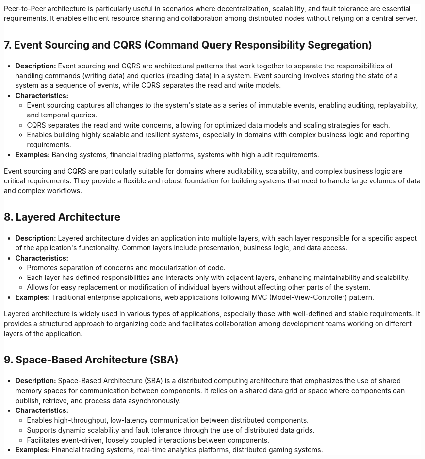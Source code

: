 Peer-to-Peer architecture is particularly useful in scenarios where decentralization, scalability, and fault tolerance are essential requirements. It enables efficient resource sharing and collaboration among distributed nodes without relying on a central server.

## 7. Event Sourcing and CQRS (Command Query Responsibility Segregation)

- **Description:** Event sourcing and CQRS are architectural patterns that work together to separate the responsibilities of handling commands (writing data) and queries (reading data) in a system. Event sourcing involves storing the state of a system as a sequence of events, while CQRS separates the read and write models.
- **Characteristics:**
  - Event sourcing captures all changes to the system's state as a series of immutable events, enabling auditing, replayability, and temporal queries.
  - CQRS separates the read and write concerns, allowing for optimized data models and scaling strategies for each.
  - Enables building highly scalable and resilient systems, especially in domains with complex business logic and reporting requirements.
- **Examples:** Banking systems, financial trading platforms, systems with high audit requirements.

Event sourcing and CQRS are particularly suitable for domains where auditability, scalability, and complex business logic are critical requirements. They provide a flexible and robust foundation for building systems that need to handle large volumes of data and complex workflows.

## 8. Layered Architecture

- **Description:** Layered architecture divides an application into multiple layers, with each layer responsible for a specific aspect of the application's functionality. Common layers include presentation, business logic, and data access.
- **Characteristics:**
  - Promotes separation of concerns and modularization of code.
  - Each layer has defined responsibilities and interacts only with adjacent layers, enhancing maintainability and scalability.
  - Allows for easy replacement or modification of individual layers without affecting other parts of the system.
- **Examples:** Traditional enterprise applications, web applications following MVC (Model-View-Controller) pattern.

Layered architecture is widely used in various types of applications, especially those with well-defined and stable requirements. It provides a structured approach to organizing code and facilitates collaboration among development teams working on different layers of the application.

## 9. Space-Based Architecture (SBA)

- **Description:** Space-Based Architecture (SBA) is a distributed computing architecture that emphasizes the use of shared memory spaces for communication between components. It relies on a shared data grid or space where components can publish, retrieve, and process data asynchronously.
- **Characteristics:**
  - Enables high-throughput, low-latency communication between distributed components.
  - Supports dynamic scalability and fault tolerance through the use of distributed data grids.
  - Facilitates event-driven, loosely coupled interactions between components.
- **Examples:** Financial trading systems, real-time analytics platforms, distributed gaming systems.
